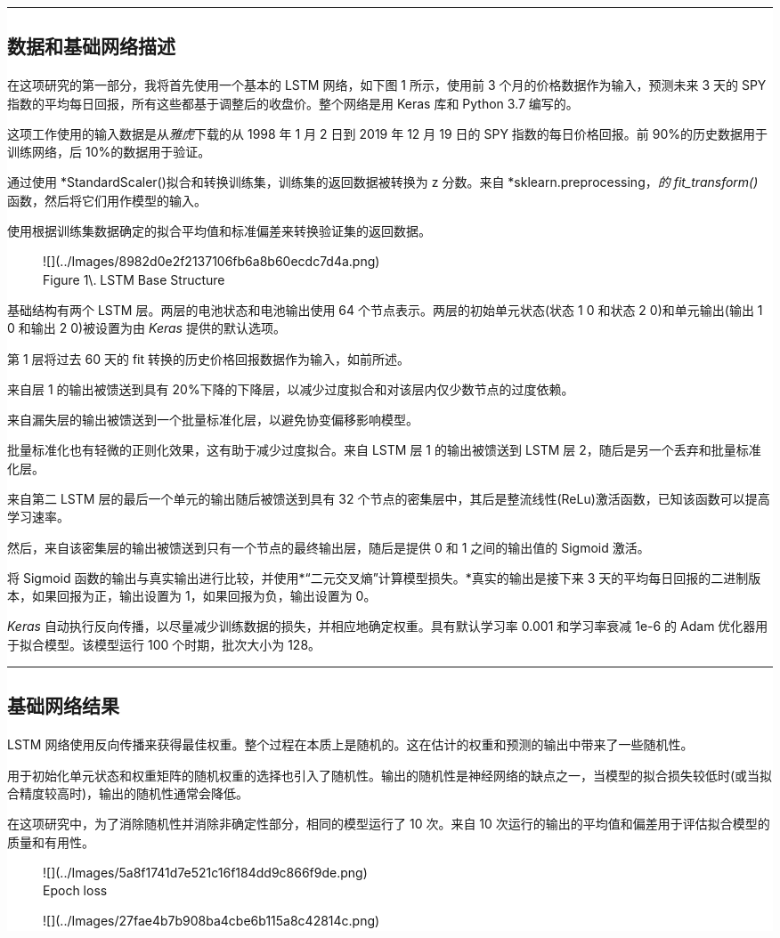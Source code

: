 * * *

## **数据和基础网络描述**

在这项研究的第一部分，我将首先使用一个基本的 LSTM 网络，如下图 1 所示，使用前 3 个月的价格数据作为输入，预测未来 3 天的 SPY 指数的平均每日回报，所有这些都基于调整后的收盘价。整个网络是用 Keras 库和 Python 3.7 编写的。

这项工作使用的输入数据是从*雅虎*下载的从 1998 年 1 月 2 日到 2019 年 12 月 19 日的 SPY 指数的每日价格回报。前 90%的历史数据用于训练网络，后 10%的数据用于验证。

通过使用 *StandardScaler()拟合和转换训练集，训练集的返回数据被转换为 z 分数。来自 *sklearn.preprocessing，*的 fit_transform()* 函数，然后将它们用作模型的输入。

使用根据训练集数据确定的拟合平均值和标准偏差来转换验证集的返回数据。

<figure class="kg-card kg-image-card kg-card-hascaption">![](../Images/8982d0e2f2137106fb6a8b60ecdc7d4a.png)

<figcaption>Figure 1\. LSTM Base Structure</figcaption>

</figure>

基础结构有两个 LSTM 层。两层的电池状态和电池输出使用 64 个节点表示。两层的初始单元状态(状态 1 0 和状态 2 0)和单元输出(输出 1 0 和输出 2 0)被设置为由 *Keras* 提供的默认选项。

第 1 层将过去 60 天的 fit 转换的历史价格回报数据作为输入，如前所述。

来自层 1 的输出被馈送到具有 20%下降的下降层，以减少过度拟合和对该层内仅少数节点的过度依赖。

来自漏失层的输出被馈送到一个批量标准化层，以避免协变偏移影响模型。

批量标准化也有轻微的正则化效果，这有助于减少过度拟合。来自 LSTM 层 1 的输出被馈送到 LSTM 层 2，随后是另一个丢弃和批量标准化层。

来自第二 LSTM 层的最后一个单元的输出随后被馈送到具有 32 个节点的密集层中，其后是整流线性(ReLu)激活函数，已知该函数可以提高学习速率。

然后，来自该密集层的输出被馈送到只有一个节点的最终输出层，随后是提供 0 和 1 之间的输出值的 Sigmoid 激活。

将 Sigmoid 函数的输出与真实输出进行比较，并使用*“二元交叉熵”计算模型损失。*真实的输出是接下来 3 天的平均每日回报的二进制版本，如果回报为正，输出设置为 1，如果回报为负，输出设置为 0。

*Keras* 自动执行反向传播，以尽量减少训练数据的损失，并相应地确定权重。具有默认学习率 0.001 和学习率衰减 1e-6 的 Adam 优化器用于拟合模型。该模型运行 100 个时期，批次大小为 128。

* * *

## **基础网络结果**

LSTM 网络使用反向传播来获得最佳权重。整个过程在本质上是随机的。这在估计的权重和预测的输出中带来了一些随机性。

用于初始化单元状态和权重矩阵的随机权重的选择也引入了随机性。输出的随机性是神经网络的缺点之一，当模型的拟合损失较低时(或当拟合精度较高时)，输出的随机性通常会降低。

在这项研究中，为了消除随机性并消除非确定性部分，相同的模型运行了 10 次。来自 10 次运行的输出的平均值和偏差用于评估拟合模型的质量和有用性。

<figure class="kg-card kg-image-card kg-card-hascaption">![](../Images/5a8f1741d7e521c16f184dd9c866f9de.png)

<figcaption>Epoch loss</figcaption>

</figure>

<figure class="kg-card kg-image-card kg-card-hascaption">![](../Images/27fae4b7b908ba4cbe6b115a8c42814c.png)
